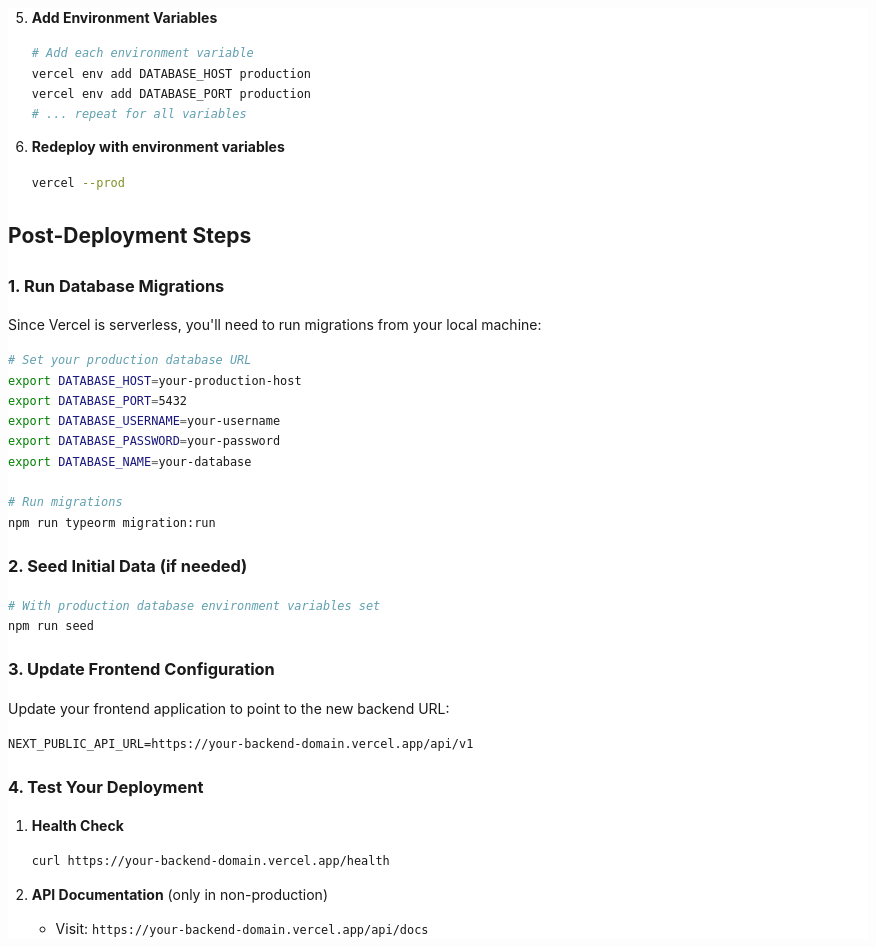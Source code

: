 5. **Add Environment Variables**

   ```bash
   # Add each environment variable
   vercel env add DATABASE_HOST production
   vercel env add DATABASE_PORT production
   # ... repeat for all variables
   ```

6. **Redeploy with environment variables**
   ```bash
   vercel --prod
   ```

## Post-Deployment Steps

### 1. Run Database Migrations

Since Vercel is serverless, you'll need to run migrations from your local machine:

```bash
# Set your production database URL
export DATABASE_HOST=your-production-host
export DATABASE_PORT=5432
export DATABASE_USERNAME=your-username
export DATABASE_PASSWORD=your-password
export DATABASE_NAME=your-database

# Run migrations
npm run typeorm migration:run
```

### 2. Seed Initial Data (if needed)

```bash
# With production database environment variables set
npm run seed
```

### 3. Update Frontend Configuration

Update your frontend application to point to the new backend URL:

```env
NEXT_PUBLIC_API_URL=https://your-backend-domain.vercel.app/api/v1
```

### 4. Test Your Deployment

1. **Health Check**

   ```bash
   curl https://your-backend-domain.vercel.app/health
   ```

2. **API Documentation** (only in non-production)
   - Visit: `https://your-backend-domain.vercel.app/api/docs`
